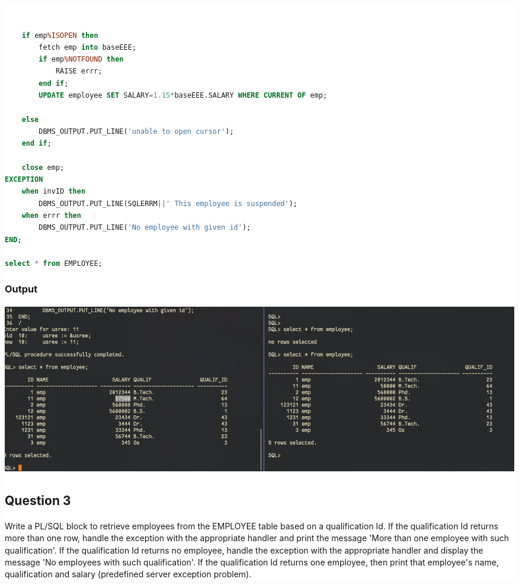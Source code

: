 ```sql
    
    
    if emp%ISOPEN then
        fetch emp into baseEEE;
        if emp%NOTFOUND then
            RAISE errr;
        end if;
        UPDATE employee SET SALARY=1.15*baseEEE.SALARY WHERE CURRENT OF emp;
    
    else
        DBMS_OUTPUT.PUT_LINE('unable to open cursor');
    end if;
    
    close emp;
EXCEPTION
    when invID then
        DBMS_OUTPUT.PUT_LINE(SQLERRM||' This employee is suspended');
    when errr then
        DBMS_OUTPUT.PUT_LINE('No employee with given id');
END;

select * from EMPLOYEE;
```
### Output
![](./02.png)


## Question 3
Write a PL/SQL block to retrieve employees from the EMPLOYEE table based on a qualification Id. If the qualification Id returns more than one row, handle the exception with the appropriate handler and print the message 'More than one employee with such qualification'. If the qualification Id returns no employee, handle the exception with the appropriate handler and display the message 'No employees with such qualification'. If the qualification Id returns one employee, then print that employee's name, qualification and salary (predefined server exception problem).
